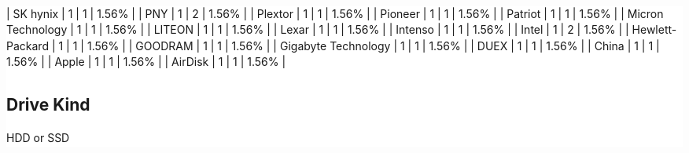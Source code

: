 | SK hynix            | 1         | 1      | 1.56%   |
| PNY                 | 1         | 2      | 1.56%   |
| Plextor             | 1         | 1      | 1.56%   |
| Pioneer             | 1         | 1      | 1.56%   |
| Patriot             | 1         | 1      | 1.56%   |
| Micron Technology   | 1         | 1      | 1.56%   |
| LITEON              | 1         | 1      | 1.56%   |
| Lexar               | 1         | 1      | 1.56%   |
| Intenso             | 1         | 1      | 1.56%   |
| Intel               | 1         | 2      | 1.56%   |
| Hewlett-Packard     | 1         | 1      | 1.56%   |
| GOODRAM             | 1         | 1      | 1.56%   |
| Gigabyte Technology | 1         | 1      | 1.56%   |
| DUEX                | 1         | 1      | 1.56%   |
| China               | 1         | 1      | 1.56%   |
| Apple               | 1         | 1      | 1.56%   |
| AirDisk             | 1         | 1      | 1.56%   |

Drive Kind
----------

HDD or SSD
